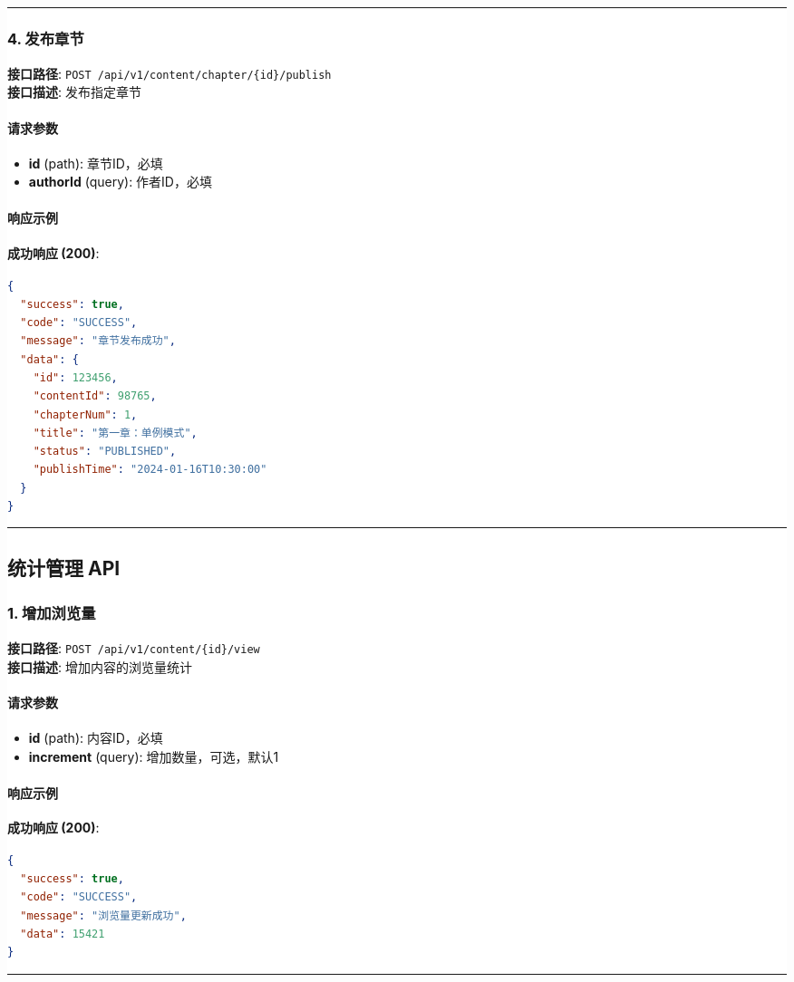 ```json
```

---

### 4. 发布章节
**接口路径**: `POST /api/v1/content/chapter/{id}/publish`  
**接口描述**: 发布指定章节

#### 请求参数
- **id** (path): 章节ID，必填
- **authorId** (query): 作者ID，必填

#### 响应示例
**成功响应 (200)**:
```json
{
  "success": true,
  "code": "SUCCESS",
  "message": "章节发布成功",
  "data": {
    "id": 123456,
    "contentId": 98765,
    "chapterNum": 1,
    "title": "第一章：单例模式",
    "status": "PUBLISHED",
    "publishTime": "2024-01-16T10:30:00"
  }
}
```

---

## 统计管理 API

### 1. 增加浏览量
**接口路径**: `POST /api/v1/content/{id}/view`  
**接口描述**: 增加内容的浏览量统计

#### 请求参数
- **id** (path): 内容ID，必填
- **increment** (query): 增加数量，可选，默认1

#### 响应示例
**成功响应 (200)**:
```json
{
  "success": true,
  "code": "SUCCESS",
  "message": "浏览量更新成功",
  "data": 15421
}
```

---